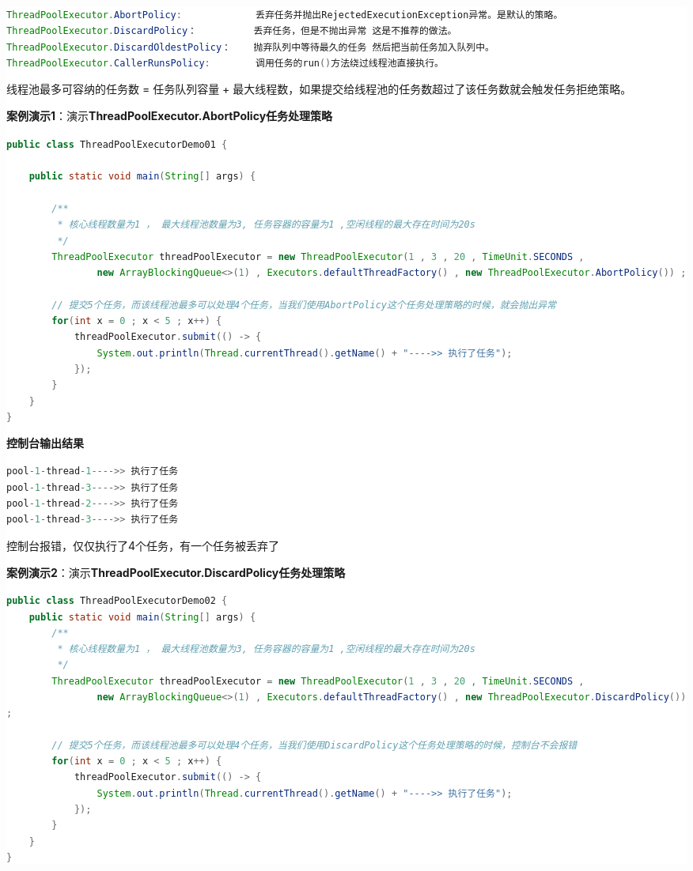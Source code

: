 ```java
ThreadPoolExecutor.AbortPolicy: 		    丢弃任务并抛出RejectedExecutionException异常。是默认的策略。
ThreadPoolExecutor.DiscardPolicy： 		   丢弃任务，但是不抛出异常 这是不推荐的做法。
ThreadPoolExecutor.DiscardOldestPolicy：    抛弃队列中等待最久的任务 然后把当前任务加入队列中。
ThreadPoolExecutor.CallerRunsPolicy:        调用任务的run()方法绕过线程池直接执行。
```

线程池最多可容纳的任务数 = 任务队列容量 + 最大线程数，如果提交给线程池的任务数超过了该任务数就会触发任务拒绝策略。



**案例演示1**：演示**ThreadPoolExecutor.AbortPolicy任务处理策略**

```java
public class ThreadPoolExecutorDemo01 {

    public static void main(String[] args) {

        /**
         * 核心线程数量为1 ， 最大线程池数量为3, 任务容器的容量为1 ,空闲线程的最大存在时间为20s
         */
        ThreadPoolExecutor threadPoolExecutor = new ThreadPoolExecutor(1 , 3 , 20 , TimeUnit.SECONDS ,
                new ArrayBlockingQueue<>(1) , Executors.defaultThreadFactory() , new ThreadPoolExecutor.AbortPolicy()) ;

        // 提交5个任务，而该线程池最多可以处理4个任务，当我们使用AbortPolicy这个任务处理策略的时候，就会抛出异常
        for(int x = 0 ; x < 5 ; x++) {
            threadPoolExecutor.submit(() -> {
                System.out.println(Thread.currentThread().getName() + "---->> 执行了任务");
            });
        }
    }
}
```

**控制台输出结果**

```java
pool-1-thread-1---->> 执行了任务
pool-1-thread-3---->> 执行了任务
pool-1-thread-2---->> 执行了任务
pool-1-thread-3---->> 执行了任务
```

控制台报错，仅仅执行了4个任务，有一个任务被丢弃了



**案例演示2**：演示**ThreadPoolExecutor.DiscardPolicy任务处理策略**

```java
public class ThreadPoolExecutorDemo02 {
    public static void main(String[] args) {
        /**
         * 核心线程数量为1 ， 最大线程池数量为3, 任务容器的容量为1 ,空闲线程的最大存在时间为20s
         */
        ThreadPoolExecutor threadPoolExecutor = new ThreadPoolExecutor(1 , 3 , 20 , TimeUnit.SECONDS ,
                new ArrayBlockingQueue<>(1) , Executors.defaultThreadFactory() , new ThreadPoolExecutor.DiscardPolicy()) ;

        // 提交5个任务，而该线程池最多可以处理4个任务，当我们使用DiscardPolicy这个任务处理策略的时候，控制台不会报错
        for(int x = 0 ; x < 5 ; x++) {
            threadPoolExecutor.submit(() -> {
                System.out.println(Thread.currentThread().getName() + "---->> 执行了任务");
            });
        }
    }
}
```
